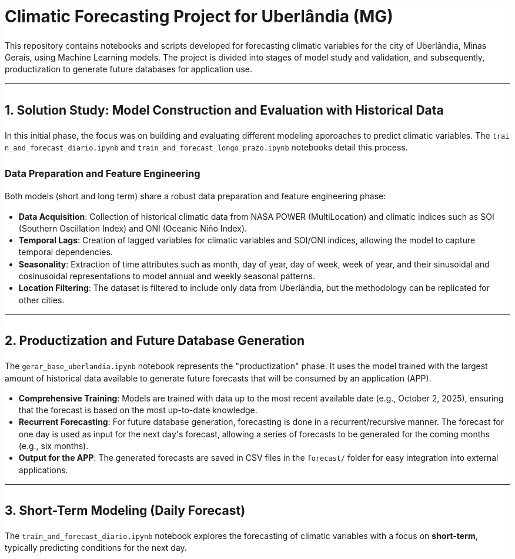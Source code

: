 # Climatic Forecasting Project for Uberlândia (MG)

This repository contains notebooks and scripts developed for forecasting climatic variables for the city of Uberlândia, Minas Gerais, using Machine Learning models. The project is divided into stages of model study and validation, and subsequently, productization to generate future databases for application use.

---

## 1. Solution Study: Model Construction and Evaluation with Historical Data

In this initial phase, the focus was on building and evaluating different modeling approaches to predict climatic variables. The `train_and_forecast_diario.ipynb` and `train_and_forecast_longo_prazo.ipynb` notebooks detail this process.

### Data Preparation and Feature Engineering

Both models (short and long term) share a robust data preparation and feature engineering phase:

- **Data Acquisition**: Collection of historical climatic data from NASA POWER (MultiLocation) and climatic indices such as SOI (Southern Oscillation Index) and ONI (Oceanic Niño Index).
- **Temporal Lags**: Creation of lagged variables for climatic variables and SOI/ONI indices, allowing the model to capture temporal dependencies.
- **Seasonality**: Extraction of time attributes such as month, day of year, day of week, week of year, and their sinusoidal and cosinusoidal representations to model annual and weekly seasonal patterns.
- **Location Filtering**: The dataset is filtered to include only data from Uberlândia, but the methodology can be replicated for other cities.

---

## 2. Productization and Future Database Generation

The `gerar_base_uberlandia.ipynb` notebook represents the "productization" phase. It uses the model trained with the largest amount of historical data available to generate future forecasts that will be consumed by an application (APP).

- **Comprehensive Training**: Models are trained with data up to the most recent available date (e.g., October 2, 2025), ensuring that the forecast is based on the most up-to-date knowledge.
- **Recurrent Forecasting**: For future database generation, forecasting is done in a recurrent/recursive manner. The forecast for one day is used as input for the next day's forecast, allowing a series of forecasts to be generated for the coming months (e.g., six months).
- **Output for the APP**: The generated forecasts are saved in CSV files in the `forecast/` folder for easy integration into external applications.

---

## 3. Short-Term Modeling (Daily Forecast)

The `train_and_forecast_diario.ipynb` notebook explores the forecasting of climatic variables with a focus on **short-term**, typically predicting conditions for the next day.
